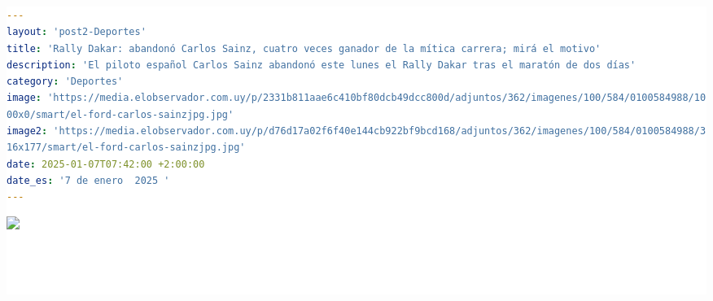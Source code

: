 ```yaml
---
layout: 'post2-Deportes'
title: 'Rally Dakar: abandonó Carlos Sainz, cuatro veces ganador de la mítica carrera; mirá el motivo'
description: 'El piloto español Carlos Sainz abandonó este lunes el Rally Dakar tras el maratón de dos días'
category: 'Deportes'
image: 'https://media.elobservador.com.uy/p/2331b811aae6c410bf80dcb49dcc800d/adjuntos/362/imagenes/100/584/0100584988/1000x0/smart/el-ford-carlos-sainzjpg.jpg'
image2: 'https://media.elobservador.com.uy/p/d76d17a02f6f40e144cb922bf9bcd168/adjuntos/362/imagenes/100/584/0100584988/316x177/smart/el-ford-carlos-sainzjpg.jpg'
date: 2025-01-07T07:42:00 +2:00:00
date_es: '7 de enero  2025 '
---
```


<html>
<img style='width: 100%' src='{{ page.image | prepend: base.url }}'><div style='height: 75px'></div>